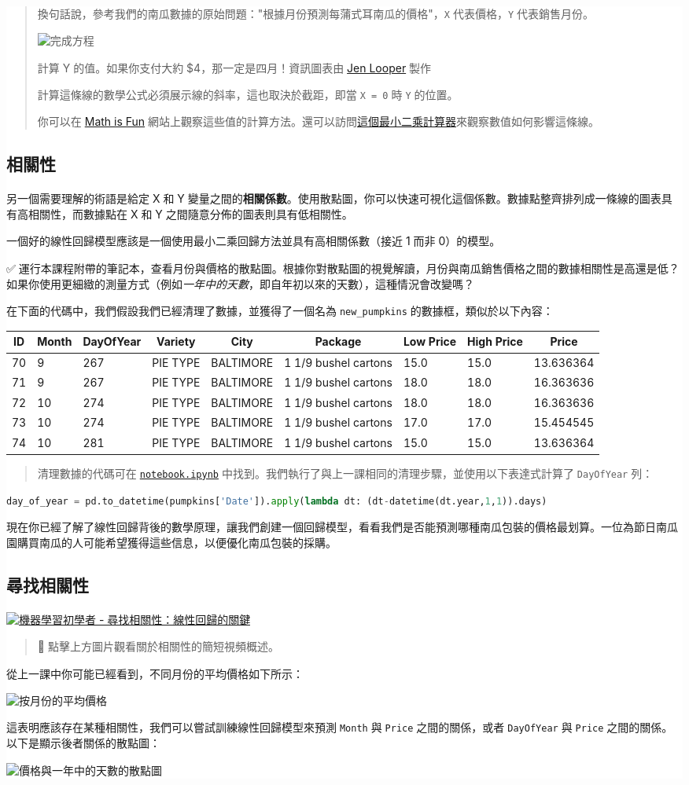 > 換句話說，參考我們的南瓜數據的原始問題："根據月份預測每蒲式耳南瓜的價格"，`X` 代表價格，`Y` 代表銷售月份。
>
>![完成方程](../../../../2-Regression/3-Linear/images/calculation.png)
>
> 計算 Y 的值。如果你支付大約 $4，那一定是四月！資訊圖表由 [Jen Looper](https://twitter.com/jenlooper) 製作
>
> 計算這條線的數學公式必須展示線的斜率，這也取決於截距，即當 `X = 0` 時 `Y` 的位置。
>
> 你可以在 [Math is Fun](https://www.mathsisfun.com/data/least-squares-regression.html) 網站上觀察這些值的計算方法。還可以訪問[這個最小二乘計算器](https://www.mathsisfun.com/data/least-squares-calculator.html)來觀察數值如何影響這條線。

## 相關性

另一個需要理解的術語是給定 X 和 Y 變量之間的**相關係數**。使用散點圖，你可以快速可視化這個係數。數據點整齊排列成一條線的圖表具有高相關性，而數據點在 X 和 Y 之間隨意分佈的圖表則具有低相關性。

一個好的線性回歸模型應該是一個使用最小二乘回歸方法並具有高相關係數（接近 1 而非 0）的模型。

✅ 運行本課程附帶的筆記本，查看月份與價格的散點圖。根據你對散點圖的視覺解讀，月份與南瓜銷售價格之間的數據相關性是高還是低？如果你使用更細緻的測量方式（例如*一年中的天數*，即自年初以來的天數），這種情況會改變嗎？

在下面的代碼中，我們假設我們已經清理了數據，並獲得了一個名為 `new_pumpkins` 的數據框，類似於以下內容：

ID | Month | DayOfYear | Variety | City | Package | Low Price | High Price | Price
---|-------|-----------|---------|------|---------|-----------|------------|-------
70 | 9 | 267 | PIE TYPE | BALTIMORE | 1 1/9 bushel cartons | 15.0 | 15.0 | 13.636364
71 | 9 | 267 | PIE TYPE | BALTIMORE | 1 1/9 bushel cartons | 18.0 | 18.0 | 16.363636
72 | 10 | 274 | PIE TYPE | BALTIMORE | 1 1/9 bushel cartons | 18.0 | 18.0 | 16.363636
73 | 10 | 274 | PIE TYPE | BALTIMORE | 1 1/9 bushel cartons | 17.0 | 17.0 | 15.454545
74 | 10 | 281 | PIE TYPE | BALTIMORE | 1 1/9 bushel cartons | 15.0 | 15.0 | 13.636364

> 清理數據的代碼可在 [`notebook.ipynb`](../../../../2-Regression/3-Linear/notebook.ipynb) 中找到。我們執行了與上一課相同的清理步驟，並使用以下表達式計算了 `DayOfYear` 列：

```python
day_of_year = pd.to_datetime(pumpkins['Date']).apply(lambda dt: (dt-datetime(dt.year,1,1)).days)
```

現在你已經了解了線性回歸背後的數學原理，讓我們創建一個回歸模型，看看我們是否能預測哪種南瓜包裝的價格最划算。一位為節日南瓜園購買南瓜的人可能希望獲得這些信息，以便優化南瓜包裝的採購。

## 尋找相關性

[![機器學習初學者 - 尋找相關性：線性回歸的關鍵](https://img.youtube.com/vi/uoRq-lW2eQo/0.jpg)](https://youtu.be/uoRq-lW2eQo "機器學習初學者 - 尋找相關性：線性回歸的關鍵")

> 🎥 點擊上方圖片觀看關於相關性的簡短視頻概述。

從上一課中你可能已經看到，不同月份的平均價格如下所示：

<img alt="按月份的平均價格" src="../2-Data/images/barchart.png" width="50%"/>

這表明應該存在某種相關性，我們可以嘗試訓練線性回歸模型來預測 `Month` 與 `Price` 之間的關係，或者 `DayOfYear` 與 `Price` 之間的關係。以下是顯示後者關係的散點圖：

<img alt="價格與一年中的天數的散點圖" src="images/scatter-dayofyear.png" width="50%" /> 
